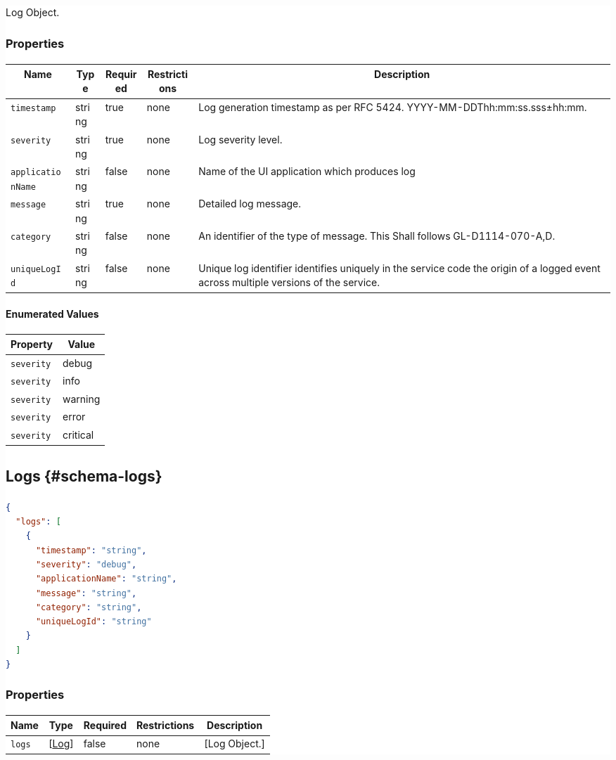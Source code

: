 Log Object.

### Properties

|Name|Type|Required|Restrictions|Description|
|---|---|---|---|---|
|`timestamp`|string|true|none|Log generation timestamp as per RFC 5424. YYYY-MM-DDThh:mm:ss.sss±hh:mm.|
|`severity`|string|true|none|Log severity level.|
|`applicationName`|string|false|none|Name of the UI application which produces log|
|`message`|string|true|none|Detailed log message.|
|`category`|string|false|none|An identifier of the type of message. This Shall follows GL-D1114-070-A,D.|
|`uniqueLogId`|string|false|none|Unique log identifier identifies uniquely in the service code the origin of a logged event across multiple versions of the service.|

#### Enumerated Values

|Property|Value|
|---|---|
|`severity`|debug|
|`severity`|info|
|`severity`|warning|
|`severity`|error|
|`severity`|critical|

## Logs {#schema-logs}

```json
{
  "logs": [
    {
      "timestamp": "string",
      "severity": "debug",
      "applicationName": "string",
      "message": "string",
      "category": "string",
      "uniqueLogId": "string"
    }
  ]
}

```

### Properties

|Name|Type|Required|Restrictions|Description|
|---|---|---|---|---|
|`logs`|[[Log](#schemalog)]|false|none|[Log Object.]|
